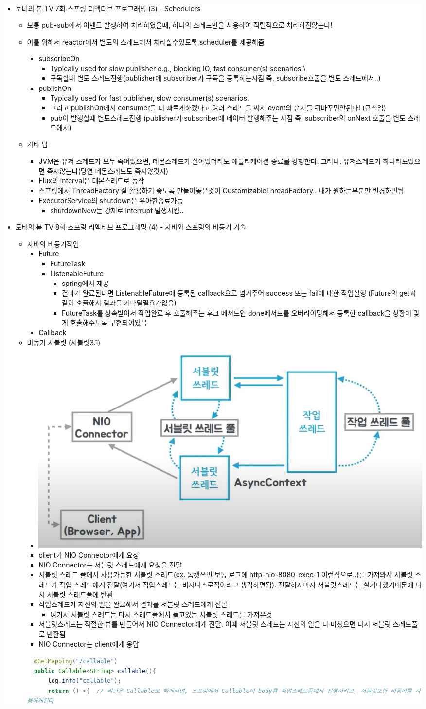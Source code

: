 - 토비의 봄 TV 7회 스프링 리액티브 프로그래밍 (3) - Schedulers
  - 보통 pub-sub에서 이벤트 발생하여 처리하였을때, 하나의 스레드만을 사용하여 직렬적으로 처리하진않는다!
  - 이를 위해서 reactor에서 별도의 스레드에서 처리할수있도록 scheduler를 제공해줌
    - subscribeOn
      - Typically used for slow publisher e.g., blocking IO, fast consumer(s) scenarios.\
      - 구독할때 별도 스레드진행(publisher에 subscriber가 구독을 등록하는시점 즉, subscribe호출을 별도 스레드에서..)
    - publishOn
      - Typically used for fast publisher, slow consumer(s) scenarios.
      - 그리고 publishOn에서 consumer를 더 빠르게하겠다고 여러 스레드를 써서 event의 순서를 뒤바꾸면안된다! (규칙임)
      - pub이 발행할때 별도스레드진행 (publisher가 subscriber에 데이터 발행해주는 시점 즉, subscriber의 onNext 호출을 별도 스레드에서)

  - 기타 팁
    - JVM은 유저 스레드가 모두 죽어있으면, 데몬스레드가 살아있더라도 애플리케이션 종료를 강행한다. 그러나, 유저스레드가 하나라도있으면 죽지않는다(당연 데몬스레드도 죽지않것지)
    - Flux의 interval은 데몬스레드로 동작
    - 스프링에서 ThreadFactory 잘 활용하기 좋도록 만들어놓은것이 CustomizableThreadFactory.. 내가 원하는부분만 변경하면됨
    - ExecutorService의 shutdown은 우아한종료가능
      - shutdownNow는 강제로 interrupt 발생시킴..

- 토비의 봄 TV 8회 스프링 리액티브 프로그래밍 (4) - 자바와 스프링의 비동기 기술
  - 자바의 비동기작업
    - Future
      - FutureTask
      - ListenableFuture
        - spring에서 제공
        - 결과가 완료된다면 ListenableFuture에 등록된 callback으로 넘겨주어 success 또는 fail에 대한 작업실행 (Future의 get과 같이 호출해서 결과를 기다릴필요가없음)
        - FutureTask를 상속받아서 작업완료 후 호출해주는 후크 메서드인 done메서드를 오버라이딩해서 등록한 callback을 상황에 맞게 호출해주도록 구현되어있음
    - Callback
  - 비동기 서블릿 (서블릿3.1)
    - ![noraml_async](normal_async.png)
    - client가 NIO Connector에게 요청
    - NIO Connector는 서블릿 스레드에게 요청을 전달
    - 서블릿 스레드 풀에서 사용가능한 서블릿 스레드(ex. 톰캣쓰면 보통 로그에 http-nio-8080-exec-1 이런식으로..)를 가져와서 서블릿 스레드가 작업 스레드에게 전달(여기서 작업스레드는 비지니스로직이라고 생각하면됨). 전달하자마자 서블릿스레드는 할거다했기때문에 다시 서블릿 스레드풀에 반환
    - 작업스레드가 자신의 일을 완료해서 결과를 서블릿 스레드에게 전달
      - 여기서 서블릿 스레드는 다시 스레드풀에서 놀고있는 서블릿 스레드를 가져온것
    - 서블릿스레드는 적절한 뷰를 만들어서 NIO Connector에게 전달. 이때 서블릿 스레드는 자신의 일을 다 마쳤으면 다시 서블릿 스레드풀로 반환됨 
    - NIO Connector는 client에게 응답
    ```java
      @GetMapping("/callable")
      public Callable<String> callable(){
          log.info("callable");
          return ()->{  // 리턴은 Callable로 하게되면, 스프링에서 Callable의 body를 작업스레드풀에서 진행시키고, 서블릿또한 비동기를 사용하게된다